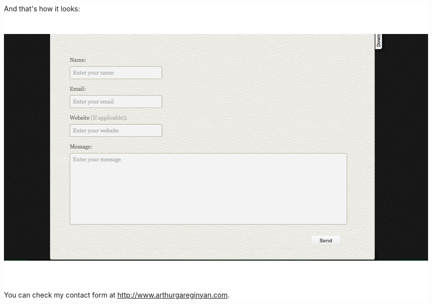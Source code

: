 And that's how it looks:
<img src="/images/static-contact-form.png" alt="static contact form" width="1024" height="541" class="size-large wp-image-8830" />

You can check my contact form at <a href="http://www.arthurgareginyan.com/contact.html" target="_blank">http://www.arthurgareginyan.com</a>.
